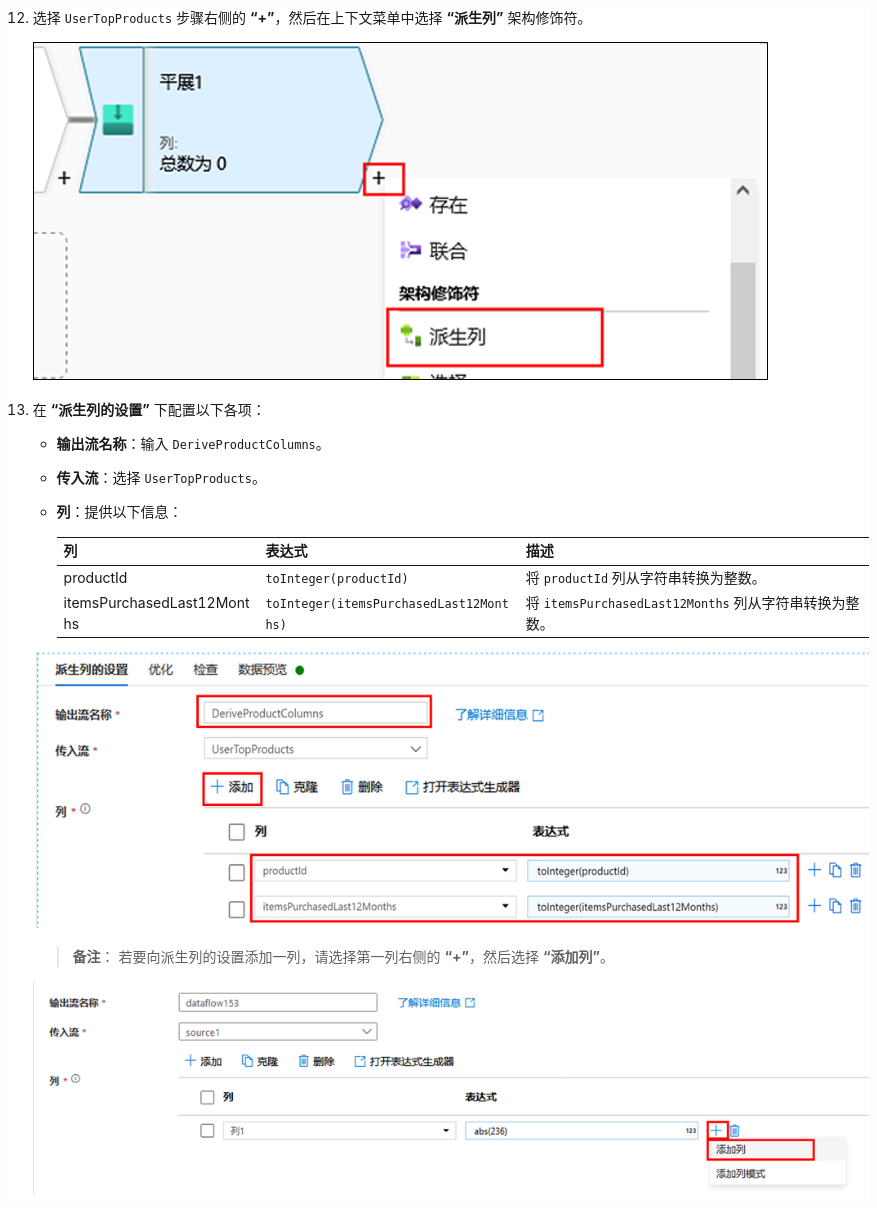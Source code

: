 12. 选择 `UserTopProducts` 步骤右侧的 **“+”**，然后在上下文菜单中选择 **“派生列”** 架构修饰符。

    ![图中突出显示了加号和“派生列”架构修饰符。](media/data-flow-user-profiles-new-derived-column2.png "New Derived Column")

13. 在 **“派生列的设置”** 下配置以下各项：

    - **输出流名称**：输入 `DeriveProductColumns`。
    - **传入流**：选择 `UserTopProducts`。
    - **列**：提供以下信息：

        | 列 | 表达式 | 描述 |
        | --- | --- | --- |
        | productId | `toInteger(productId)` | 将 `productId` 列从字符串转换为整数。 |
        | itemsPurchasedLast12Months | `toInteger(itemsPurchasedLast12Months)` | 将 `itemsPurchasedLast12Months` 列从字符串转换为整数。 |

    ![图中显示了按照说明配置派生列的设置。](media/data-flow-user-profiles-derived-column2-settings.png "Derived column's settings")

    > **备注**： 若要向派生列的设置添加一列，请选择第一列右侧的 **“+”**，然后选择 **“添加列”**。

    ![图中突出显示了“添加列”菜单项。](media/data-flow-add-derived-column.png "Add derived column")
